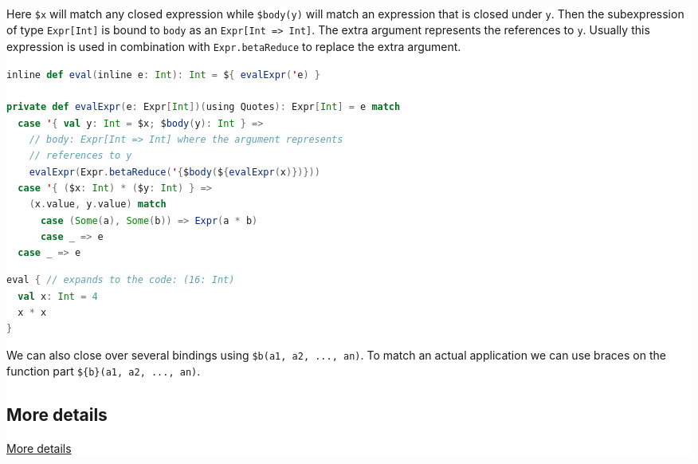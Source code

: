 Here `$x` will match any closed expression while `$body(y)` will match an expression that is closed under `y`. Then
the subexpression of type `Expr[Int]` is bound to `body` as an `Expr[Int => Int]`. The extra argument represents the references to `y`. Usually this expression is used in combination with `Expr.betaReduce` to replace the extra argument.

```scala
inline def eval(inline e: Int): Int = ${ evalExpr('e) }

private def evalExpr(e: Expr[Int])(using Quotes): Expr[Int] = e match
  case '{ val y: Int = $x; $body(y): Int } =>
    // body: Expr[Int => Int] where the argument represents
    // references to y
    evalExpr(Expr.betaReduce('{$body(${evalExpr(x)})}))
  case '{ ($x: Int) * ($y: Int) } =>
    (x.value, y.value) match
      case (Some(a), Some(b)) => Expr(a * b)
      case _ => e
  case _ => e
```

```scala
eval { // expands to the code: (16: Int)
  val x: Int = 4
  x * x
}
```

We can also close over several bindings using `$b(a1, a2, ..., an)`.
To match an actual application we can use braces on the function part `${b}(a1, a2, ..., an)`.

## More details

[More details](./macros-spec.md)
